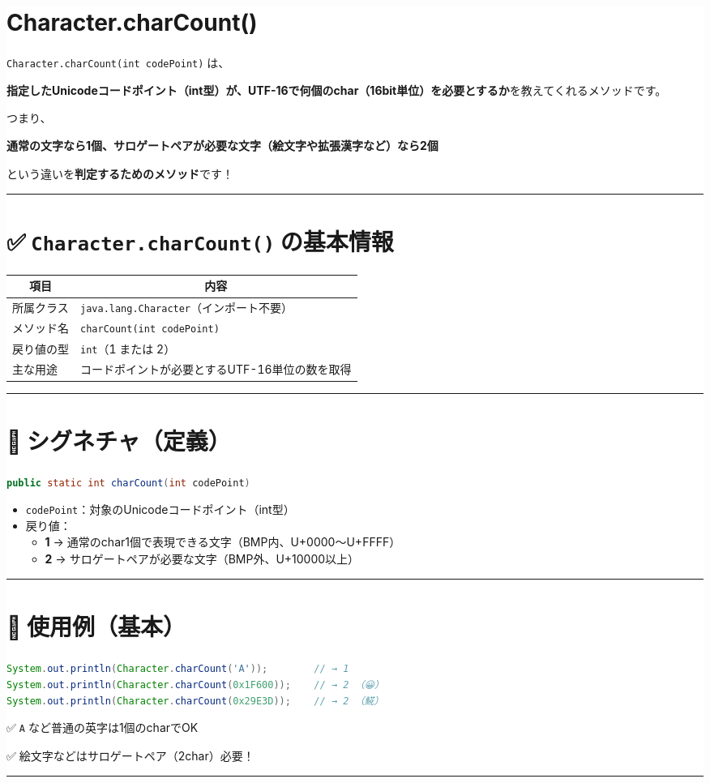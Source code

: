 # Character.charCount()

`Character.charCount(int codePoint)` は、

**指定したUnicodeコードポイント（int型）が、UTF-16で何個のchar（16bit単位）を必要とするか**を教えてくれるメソッドです。

つまり、

**通常の文字なら1個、サロゲートペアが必要な文字（絵文字や拡張漢字など）なら2個**

という違いを**判定するためのメソッド**です！

---

# ✅ `Character.charCount()` の基本情報

| 項目 | 内容 |
| --- | --- |
| 所属クラス | `java.lang.Character`（インポート不要） |
| メソッド名 | `charCount(int codePoint)` |
| 戻り値の型 | `int`（1 または 2） |
| 主な用途 | コードポイントが必要とするUTF-16単位の数を取得 |

---

# 🔹 シグネチャ（定義）

```java
public static int charCount(int codePoint)
```

- `codePoint`：対象のUnicodeコードポイント（int型）
- 戻り値：
    - **1** → 通常のchar1個で表現できる文字（BMP内、U+0000～U+FFFF）
    - **2** → サロゲートペアが必要な文字（BMP外、U+10000以上）

---

# 🔹 使用例（基本）

```java
System.out.println(Character.charCount('A'));        // → 1
System.out.println(Character.charCount(0x1F600));    // → 2 （😀）
System.out.println(Character.charCount(0x29E3D));    // → 2 （𩸽）
```

✅ `A` など普通の英字は1個のcharでOK

✅ 絵文字などはサロゲートペア（2char）必要！

---